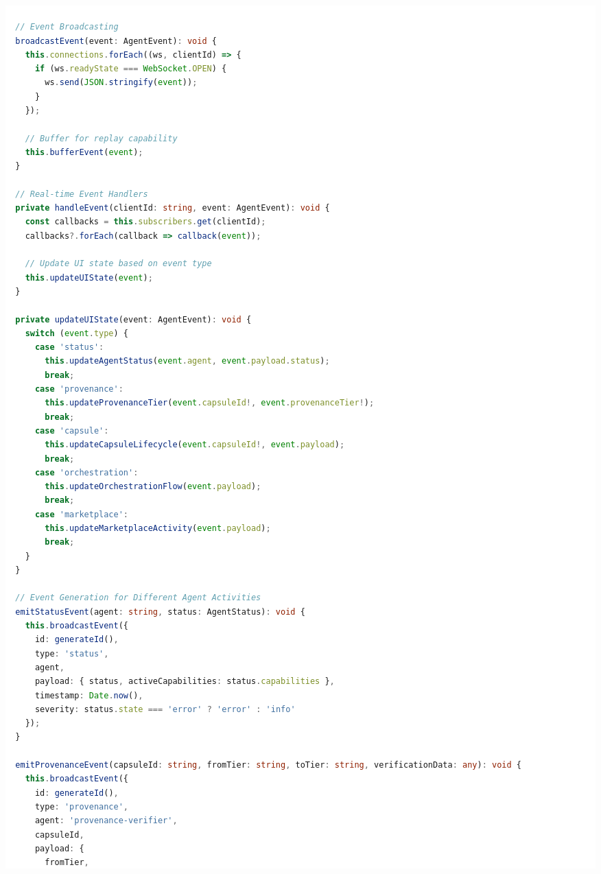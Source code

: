 ```typescript

  // Event Broadcasting
  broadcastEvent(event: AgentEvent): void {
    this.connections.forEach((ws, clientId) => {
      if (ws.readyState === WebSocket.OPEN) {
        ws.send(JSON.stringify(event));
      }
    });
    
    // Buffer for replay capability
    this.bufferEvent(event);
  }

  // Real-time Event Handlers
  private handleEvent(clientId: string, event: AgentEvent): void {
    const callbacks = this.subscribers.get(clientId);
    callbacks?.forEach(callback => callback(event));
    
    // Update UI state based on event type
    this.updateUIState(event);
  }

  private updateUIState(event: AgentEvent): void {
    switch (event.type) {
      case 'status':
        this.updateAgentStatus(event.agent, event.payload.status);
        break;
      case 'provenance':
        this.updateProvenanceTier(event.capsuleId!, event.provenanceTier!);
        break;
      case 'capsule':
        this.updateCapsuleLifecycle(event.capsuleId!, event.payload);
        break;
      case 'orchestration':
        this.updateOrchestrationFlow(event.payload);
        break;
      case 'marketplace':
        this.updateMarketplaceActivity(event.payload);
        break;
    }
  }

  // Event Generation for Different Agent Activities
  emitStatusEvent(agent: string, status: AgentStatus): void {
    this.broadcastEvent({
      id: generateId(),
      type: 'status',
      agent,
      payload: { status, activeCapabilities: status.capabilities },
      timestamp: Date.now(),
      severity: status.state === 'error' ? 'error' : 'info'
    });
  }

  emitProvenanceEvent(capsuleId: string, fromTier: string, toTier: string, verificationData: any): void {
    this.broadcastEvent({
      id: generateId(),
      type: 'provenance',
      agent: 'provenance-verifier',
      capsuleId,
      payload: { 
        fromTier, 
```